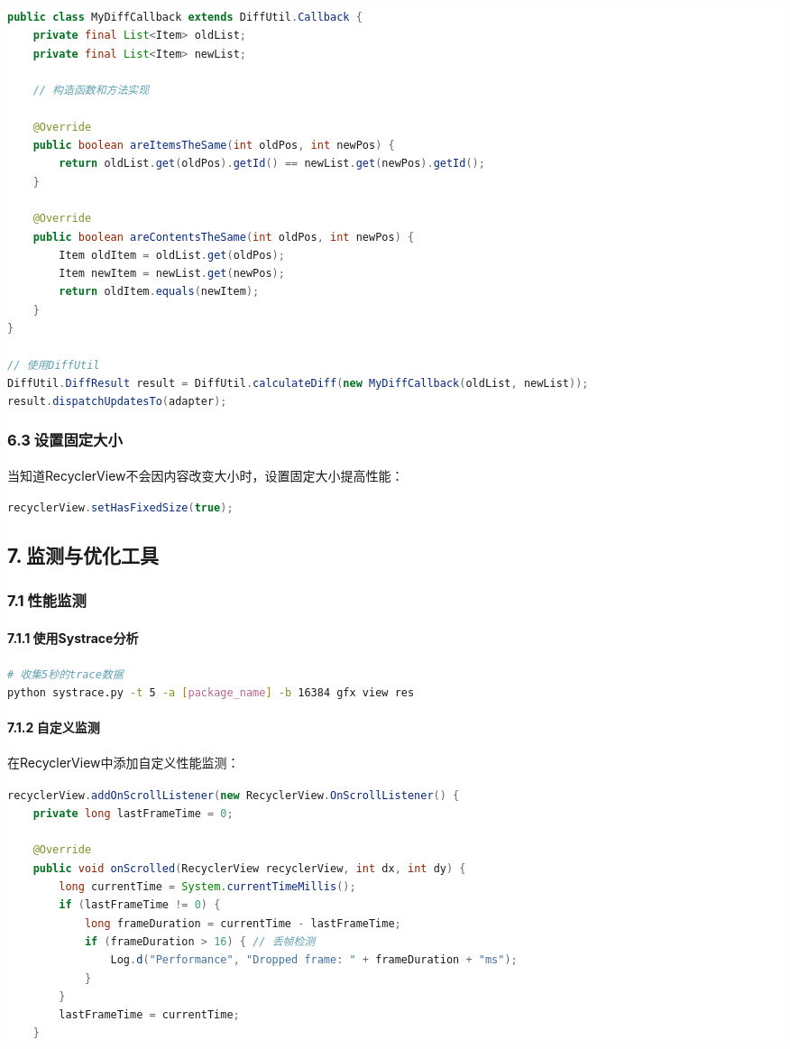 ```java
public class MyDiffCallback extends DiffUtil.Callback {
    private final List<Item> oldList;
    private final List<Item> newList;
    
    // 构造函数和方法实现
    
    @Override
    public boolean areItemsTheSame(int oldPos, int newPos) {
        return oldList.get(oldPos).getId() == newList.get(newPos).getId();
    }
    
    @Override
    public boolean areContentsTheSame(int oldPos, int newPos) {
        Item oldItem = oldList.get(oldPos);
        Item newItem = newList.get(newPos);
        return oldItem.equals(newItem);
    }
}

// 使用DiffUtil
DiffUtil.DiffResult result = DiffUtil.calculateDiff(new MyDiffCallback(oldList, newList));
result.dispatchUpdatesTo(adapter);
```



### 6.3 设置固定大小

当知道RecyclerView不会因内容改变大小时，设置固定大小提高性能：

```java
recyclerView.setHasFixedSize(true);
```



## 7. 监测与优化工具

### 7.1 性能监测

#### 7.1.1 使用Systrace分析

```bash
# 收集5秒的trace数据
python systrace.py -t 5 -a [package_name] -b 16384 gfx view res
```



#### 7.1.2 自定义监测

在RecyclerView中添加自定义性能监测：

```java
recyclerView.addOnScrollListener(new RecyclerView.OnScrollListener() {
    private long lastFrameTime = 0;
    
    @Override
    public void onScrolled(RecyclerView recyclerView, int dx, int dy) {
        long currentTime = System.currentTimeMillis();
        if (lastFrameTime != 0) {
            long frameDuration = currentTime - lastFrameTime;
            if (frameDuration > 16) { // 丢帧检测
                Log.d("Performance", "Dropped frame: " + frameDuration + "ms");
            }
        }
        lastFrameTime = currentTime;
    }
```